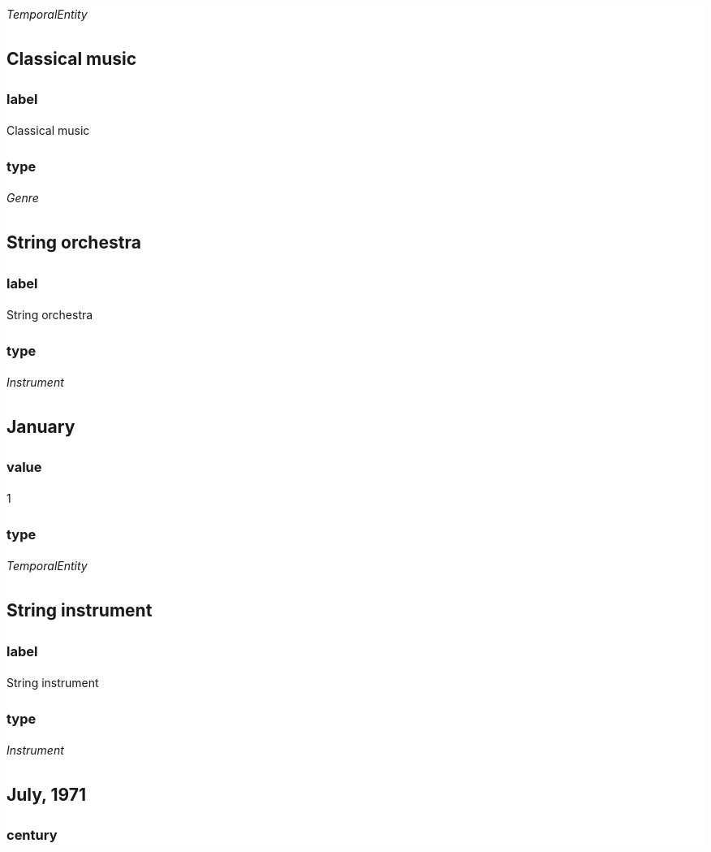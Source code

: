 
*TemporalEntity*

## Classical music

### label


Classical music

### type


*Genre*

## String orchestra

### label


String orchestra

### type


*Instrument*

## January

### value


1

### type


*TemporalEntity*

## String instrument

### label


String instrument

### type


*Instrument*

## July, 1971

### century
